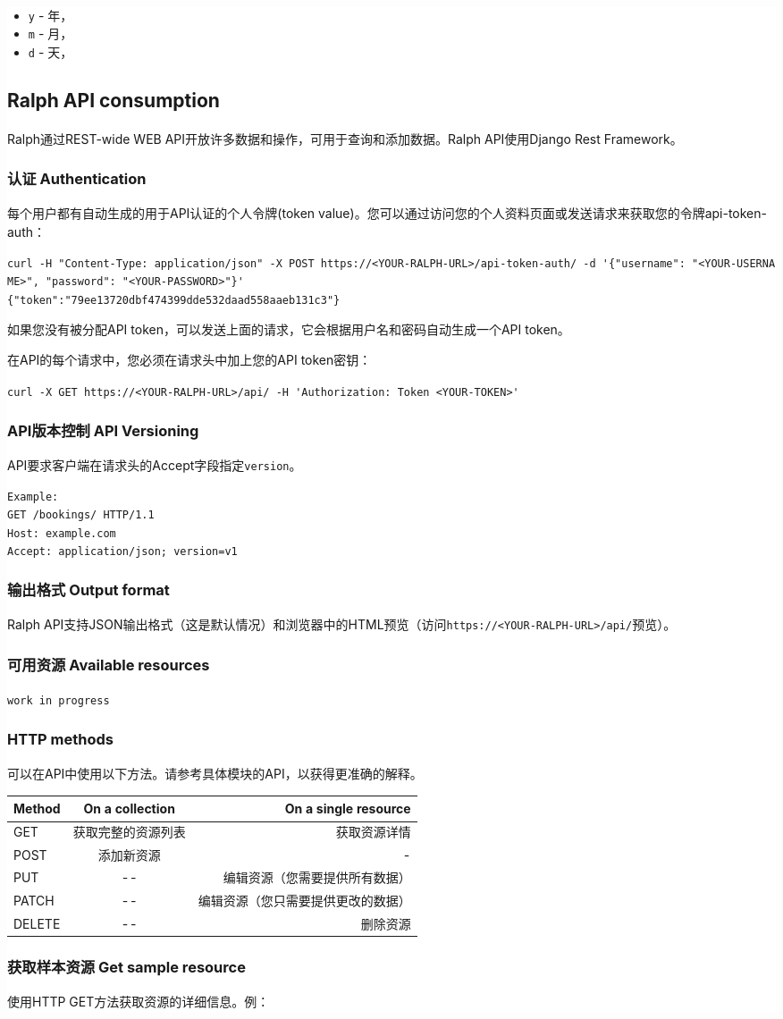 - `y` - 年，
- `m` - 月，
- `d` - 天，


## Ralph API consumption
Ralph通过REST-wide WEB API开放许多数据和操作，可用于查询和添加数据。Ralph API使用Django Rest Framework。

### 认证 Authentication
每个用户都有自动生成的用于API认证的个人令牌(token value)。您可以通过访问您的个人资料页面或发送请求来获取您的令牌api-token-auth：

    curl -H "Content-Type: application/json" -X POST https://<YOUR-RALPH-URL>/api-token-auth/ -d '{"username": "<YOUR-USERNAME>", "password": "<YOUR-PASSWORD>"}'
    {"token":"79ee13720dbf474399dde532daad558aaeb131c3"}

如果您没有被分配API token，可以发送上面的请求，它会根据用户名和密码自动生成一个API token。

在API的每个请求中，您必须在请求头中加上您的API token密钥：

    curl -X GET https://<YOUR-RALPH-URL>/api/ -H 'Authorization: Token <YOUR-TOKEN>'

### API版本控制 API Versioning
API要求客户端在请求头的Accept字段指定`version`。

    Example:
    GET /bookings/ HTTP/1.1
    Host: example.com
    Accept: application/json; version=v1

### 输出格式 Output format
Ralph API支持JSON输出格式（这是默认情况）和浏览器中的HTML预览（访问`https://<YOUR-RALPH-URL>/api/`预览）。

### 可用资源 Available resources
`work in progress`

### HTTP methods
可以在API中使用以下方法。请参考具体模块的API，以获得更准确的解释。


| Method        | On a collection           | On a single resource  |
| ------------- |:-------------:| -----:|
| GET     | 获取完整的资源列表 | 获取资源详情 |
|POST     | 添加新资源     |  - |
| PUT | --      |    编辑资源（您需要提供所有数据） |
| PATCH | --     |    编辑资源（您只需要提供更改的数据） |
| DELETE | --     |   删除资源 |


### 获取样本资源 Get sample resource
使用HTTP GET方法获取资源的详细信息。例：
